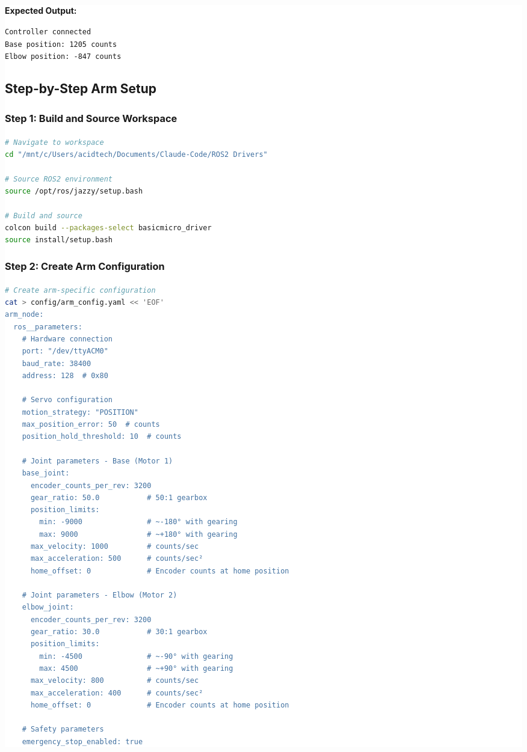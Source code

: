 **Expected Output:**
```
Controller connected
Base position: 1205 counts
Elbow position: -847 counts
```

## Step-by-Step Arm Setup

### Step 1: Build and Source Workspace

```bash
# Navigate to workspace
cd "/mnt/c/Users/acidtech/Documents/Claude-Code/ROS2 Drivers"

# Source ROS2 environment
source /opt/ros/jazzy/setup.bash

# Build and source
colcon build --packages-select basicmicro_driver
source install/setup.bash
```

### Step 2: Create Arm Configuration

```bash
# Create arm-specific configuration
cat > config/arm_config.yaml << 'EOF'
arm_node:
  ros__parameters:
    # Hardware connection
    port: "/dev/ttyACM0"
    baud_rate: 38400
    address: 128  # 0x80
    
    # Servo configuration
    motion_strategy: "POSITION"
    max_position_error: 50  # counts
    position_hold_threshold: 10  # counts
    
    # Joint parameters - Base (Motor 1)
    base_joint:
      encoder_counts_per_rev: 3200
      gear_ratio: 50.0           # 50:1 gearbox
      position_limits:
        min: -9000               # ~-180° with gearing
        max: 9000                # ~+180° with gearing
      max_velocity: 1000         # counts/sec
      max_acceleration: 500      # counts/sec²
      home_offset: 0             # Encoder counts at home position
      
    # Joint parameters - Elbow (Motor 2) 
    elbow_joint:
      encoder_counts_per_rev: 3200
      gear_ratio: 30.0           # 30:1 gearbox
      position_limits:
        min: -4500               # ~-90° with gearing
        max: 4500                # ~+90° with gearing  
      max_velocity: 800          # counts/sec
      max_acceleration: 400      # counts/sec²
      home_offset: 0             # Encoder counts at home position
    
    # Safety parameters
    emergency_stop_enabled: true
```